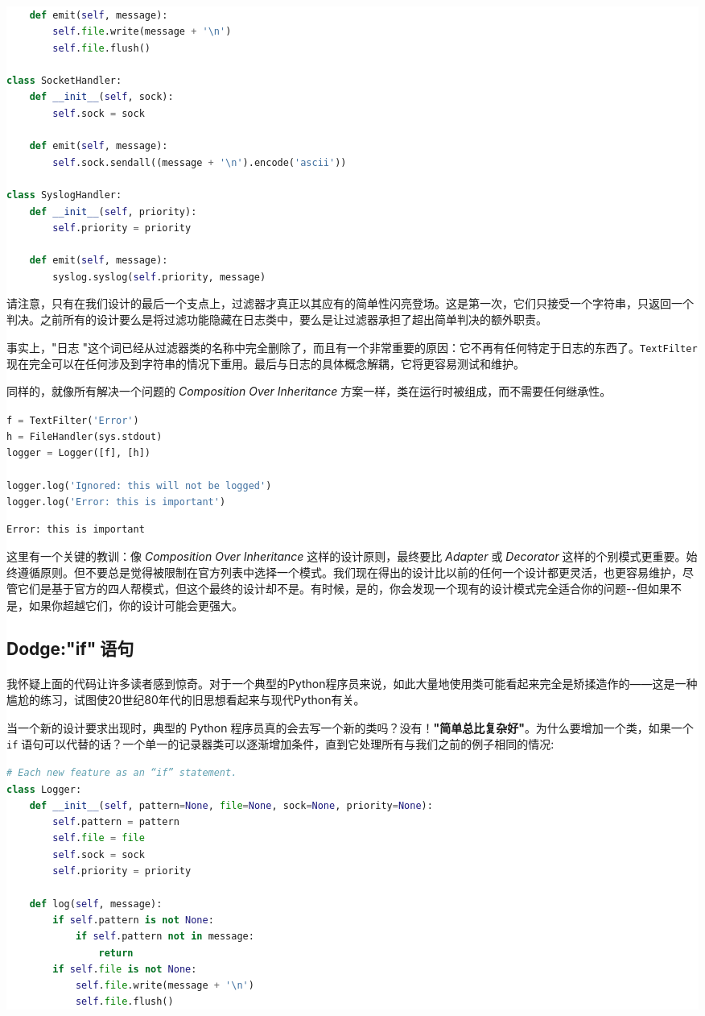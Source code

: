 ```python
    def emit(self, message):
        self.file.write(message + '\n')
        self.file.flush()

class SocketHandler:
    def __init__(self, sock):
        self.sock = sock

    def emit(self, message):
        self.sock.sendall((message + '\n').encode('ascii'))

class SyslogHandler:
    def __init__(self, priority):
        self.priority = priority

    def emit(self, message):
        syslog.syslog(self.priority, message)
```

请注意，只有在我们设计的最后一个支点上，过滤器才真正以其应有的简单性闪亮登场。这是第一次，它们只接受一个字符串，只返回一个判决。之前所有的设计要么是将过滤功能隐藏在日志类中，要么是让过滤器承担了超出简单判决的额外职责。

事实上，"日志 "这个词已经从过滤器类的名称中完全删除了，而且有一个非常重要的原因：它不再有任何特定于日志的东西了。`TextFilter` 现在完全可以在任何涉及到字符串的情况下重用。最后与日志的具体概念解耦，它将更容易测试和维护。

同样的，就像所有解决一个问题的 _Composition Over Inheritance_ 方案一样，类在运行时被组成，而不需要任何继承性。

```python
f = TextFilter('Error')
h = FileHandler(sys.stdout)
logger = Logger([f], [h])

logger.log('Ignored: this will not be logged')
logger.log('Error: this is important')
```
```
Error: this is important
```

这里有一个关键的教训：像 _Composition Over Inheritance_ 这样的设计原则，最终要比  _Adapter_ 或 _Decorator_ 这样的个别模式更重要。始终遵循原则。但不要总是觉得被限制在官方列表中选择一个模式。我们现在得出的设计比以前的任何一个设计都更灵活，也更容易维护，尽管它们是基于官方的四人帮模式，但这个最终的设计却不是。有时候，是的，你会发现一个现有的设计模式完全适合你的问题--但如果不是，如果你超越它们，你的设计可能会更强大。

## Dodge:"if" 语句

我怀疑上面的代码让许多读者感到惊奇。对于一个典型的Python程序员来说，如此大量地使用类可能看起来完全是矫揉造作的——这是一种尴尬的练习，试图使20世纪80年代的旧思想看起来与现代Python有关。

当一个新的设计要求出现时，典型的 Python 程序员真的会去写一个新的类吗？没有！**"简单总比复杂好"**。为什么要增加一个类，如果一个 `if` 语句可以代替的话？一个单一的记录器类可以逐渐增加条件，直到它处理所有与我们之前的例子相同的情况:
```python
# Each new feature as an “if” statement.
class Logger:
    def __init__(self, pattern=None, file=None, sock=None, priority=None):
        self.pattern = pattern
        self.file = file
        self.sock = sock
        self.priority = priority

    def log(self, message):
        if self.pattern is not None:
            if self.pattern not in message:
                return
        if self.file is not None:
            self.file.write(message + '\n')
            self.file.flush()
```